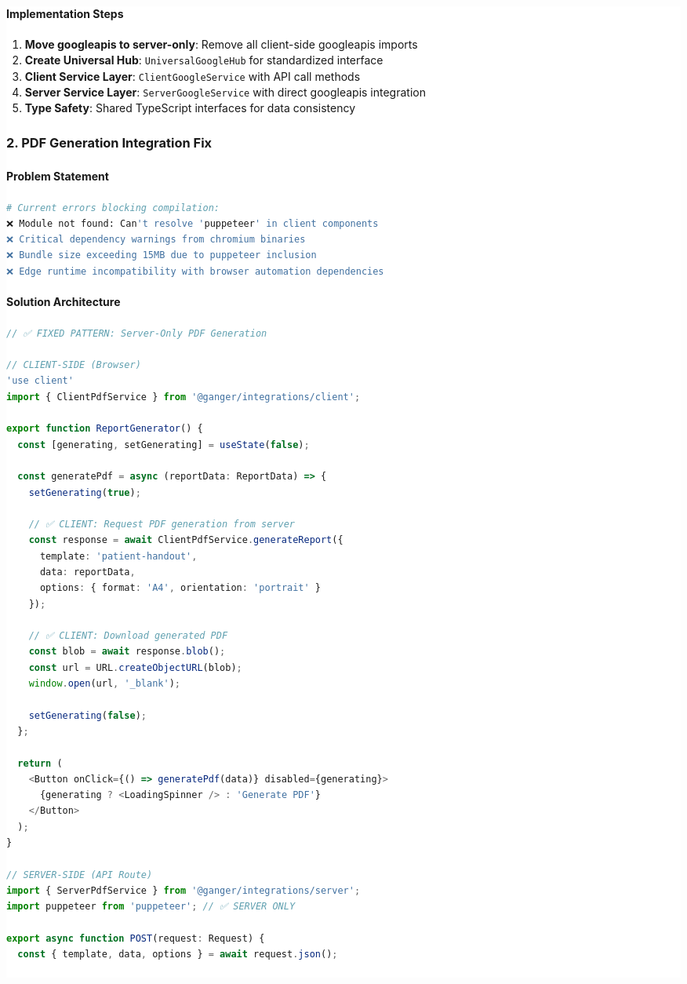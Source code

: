 ```typescript
```

#### **Implementation Steps**
1. **Move googleapis to server-only**: Remove all client-side googleapis imports
2. **Create Universal Hub**: `UniversalGoogleHub` for standardized interface
3. **Client Service Layer**: `ClientGoogleService` with API call methods
4. **Server Service Layer**: `ServerGoogleService` with direct googleapis integration
5. **Type Safety**: Shared TypeScript interfaces for data consistency

### **2. PDF Generation Integration Fix**

#### **Problem Statement**
```bash
# Current errors blocking compilation:
❌ Module not found: Can't resolve 'puppeteer' in client components
❌ Critical dependency warnings from chromium binaries
❌ Bundle size exceeding 15MB due to puppeteer inclusion
❌ Edge runtime incompatibility with browser automation dependencies
```

#### **Solution Architecture**
```typescript
// ✅ FIXED PATTERN: Server-Only PDF Generation

// CLIENT-SIDE (Browser)
'use client'
import { ClientPdfService } from '@ganger/integrations/client';

export function ReportGenerator() {
  const [generating, setGenerating] = useState(false);
  
  const generatePdf = async (reportData: ReportData) => {
    setGenerating(true);
    
    // ✅ CLIENT: Request PDF generation from server
    const response = await ClientPdfService.generateReport({
      template: 'patient-handout',
      data: reportData,
      options: { format: 'A4', orientation: 'portrait' }
    });
    
    // ✅ CLIENT: Download generated PDF
    const blob = await response.blob();
    const url = URL.createObjectURL(blob);
    window.open(url, '_blank');
    
    setGenerating(false);
  };
  
  return (
    <Button onClick={() => generatePdf(data)} disabled={generating}>
      {generating ? <LoadingSpinner /> : 'Generate PDF'}
    </Button>
  );
}

// SERVER-SIDE (API Route)
import { ServerPdfService } from '@ganger/integrations/server';
import puppeteer from 'puppeteer'; // ✅ SERVER ONLY

export async function POST(request: Request) {
  const { template, data, options } = await request.json();
  
```